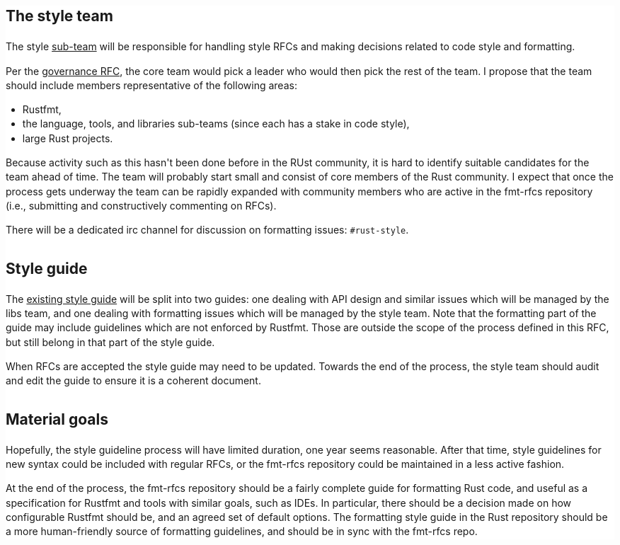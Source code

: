 
## The style team

The style [sub-team](https://github.com/rust-lang/rfcs/blob/master/text/1068-rust-governance.md#subteams)
will be responsible for handling style RFCs and making decisions related to
code style and formatting.

Per the [governance RFC](https://github.com/rust-lang/rfcs/blob/master/text/1068-rust-governance.md),
the core team would pick a leader who would then pick the rest of the team. I
propose that the team should include members representative of the following
areas:

* Rustfmt,
* the language, tools, and libraries sub-teams (since each has a stake in code style),
* large Rust projects.

Because activity such as this hasn't been done before in the RUst community, it
is hard to identify suitable candidates for the team ahead of time. The team
will probably start small and consist of core members of the Rust community. I
expect that once the process gets underway the team can be rapidly expanded with
community members who are active in the fmt-rfcs repository (i.e., submitting
and constructively commenting on RFCs).

There will be a dedicated irc channel for discussion on formatting issues:
`#rust-style`.


## Style guide

The [existing style guide](https://github.com/rust-lang/rust/tree/master/src/doc/style)
will be split into two guides: one dealing with API design and similar issues
which will be managed by the libs team, and one dealing with formatting issues
which will be managed by the style team. Note that the formatting part of the
guide may include guidelines which are not enforced by Rustfmt. Those are outside
the scope of the process defined in this RFC, but still belong in that part of
the style guide.

When RFCs are accepted the style guide may need to be updated. Towards the end
of the process, the style team should audit and edit the guide to ensure it is a
coherent document.


## Material goals

Hopefully, the style guideline process will have limited duration, one year
seems reasonable. After that time, style guidelines for new syntax could be
included with regular RFCs, or the fmt-rfcs repository could be maintained in a
less active fashion.

At the end of the process, the fmt-rfcs repository should be a fairly complete
guide for formatting Rust code, and useful as a specification for Rustfmt and
tools with similar goals, such as IDEs. In particular, there should be a
decision made on how configurable Rustfmt should be, and an agreed set of
default options. The formatting style guide in the Rust repository should be a
more human-friendly source of formatting guidelines, and should be in sync with
the fmt-rfcs repo.
